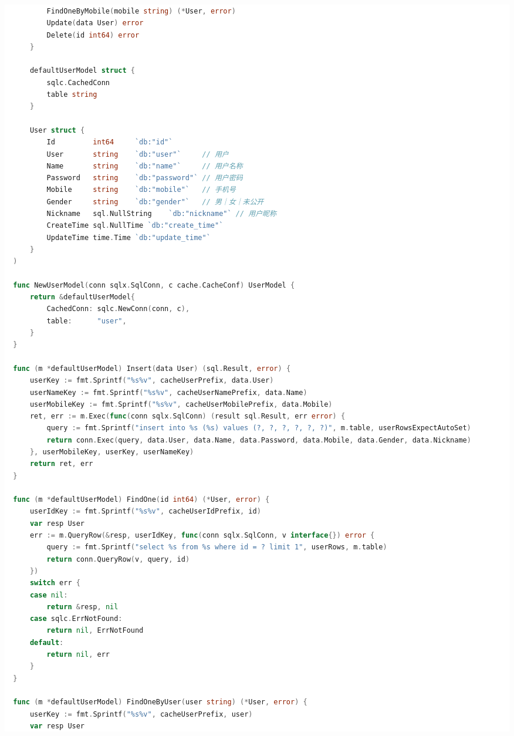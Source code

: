   ```go
    		FindOneByMobile(mobile string) (*User, error)
    		Update(data User) error
    		Delete(id int64) error
    	}

    	defaultUserModel struct {
    		sqlc.CachedConn
    		table string
    	}

    	User struct {
    		Id         int64     `db:"id"`
    		User       string    `db:"user"`     // 用户
    		Name       string    `db:"name"`     // 用户名称
    		Password   string    `db:"password"` // 用户密码
    		Mobile     string    `db:"mobile"`   // 手机号
    		Gender     string    `db:"gender"`   // 男｜女｜未公开
    		Nickname   sql.NullString    `db:"nickname"` // 用户昵称
    		CreateTime sql.NullTime `db:"create_time"`
    		UpdateTime time.Time `db:"update_time"`
    	}
    )

    func NewUserModel(conn sqlx.SqlConn, c cache.CacheConf) UserModel {
    	return &defaultUserModel{
    		CachedConn: sqlc.NewConn(conn, c),
    		table:      "user",
    	}
    }

    func (m *defaultUserModel) Insert(data User) (sql.Result, error) {
    	userKey := fmt.Sprintf("%s%v", cacheUserPrefix, data.User)
    	userNameKey := fmt.Sprintf("%s%v", cacheUserNamePrefix, data.Name)
    	userMobileKey := fmt.Sprintf("%s%v", cacheUserMobilePrefix, data.Mobile)
    	ret, err := m.Exec(func(conn sqlx.SqlConn) (result sql.Result, err error) {
    		query := fmt.Sprintf("insert into %s (%s) values (?, ?, ?, ?, ?, ?)", m.table, userRowsExpectAutoSet)
    		return conn.Exec(query, data.User, data.Name, data.Password, data.Mobile, data.Gender, data.Nickname)
    	}, userMobileKey, userKey, userNameKey)
    	return ret, err
    }

    func (m *defaultUserModel) FindOne(id int64) (*User, error) {
    	userIdKey := fmt.Sprintf("%s%v", cacheUserIdPrefix, id)
    	var resp User
    	err := m.QueryRow(&resp, userIdKey, func(conn sqlx.SqlConn, v interface{}) error {
    		query := fmt.Sprintf("select %s from %s where id = ? limit 1", userRows, m.table)
    		return conn.QueryRow(v, query, id)
    	})
    	switch err {
    	case nil:
    		return &resp, nil
    	case sqlc.ErrNotFound:
    		return nil, ErrNotFound
    	default:
    		return nil, err
    	}
    }

    func (m *defaultUserModel) FindOneByUser(user string) (*User, error) {
    	userKey := fmt.Sprintf("%s%v", cacheUserPrefix, user)
    	var resp User
  ```